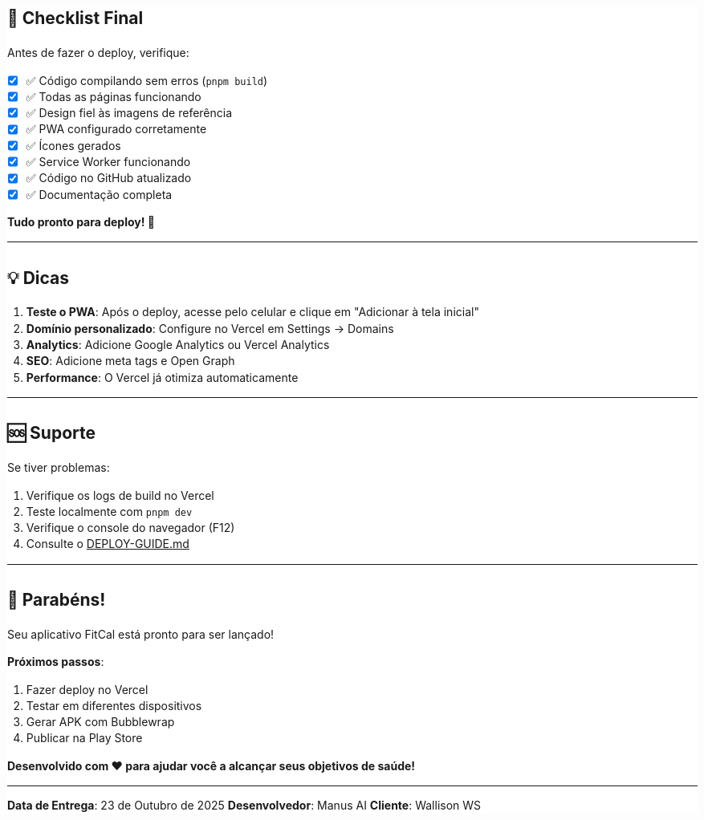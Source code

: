 
## 🎯 Checklist Final

Antes de fazer o deploy, verifique:

- [x] ✅ Código compilando sem erros (`pnpm build`)
- [x] ✅ Todas as páginas funcionando
- [x] ✅ Design fiel às imagens de referência
- [x] ✅ PWA configurado corretamente
- [x] ✅ Ícones gerados
- [x] ✅ Service Worker funcionando
- [x] ✅ Código no GitHub atualizado
- [x] ✅ Documentação completa

**Tudo pronto para deploy! 🚀**

---

## 💡 Dicas

1. **Teste o PWA**: Após o deploy, acesse pelo celular e clique em "Adicionar à tela inicial"
2. **Domínio personalizado**: Configure no Vercel em Settings → Domains
3. **Analytics**: Adicione Google Analytics ou Vercel Analytics
4. **SEO**: Adicione meta tags e Open Graph
5. **Performance**: O Vercel já otimiza automaticamente

---

## 🆘 Suporte

Se tiver problemas:

1. Verifique os logs de build no Vercel
2. Teste localmente com `pnpm dev`
3. Verifique o console do navegador (F12)
4. Consulte o [DEPLOY-GUIDE.md](./DEPLOY-GUIDE.md)

---

## 🎉 Parabéns!

Seu aplicativo FitCal está pronto para ser lançado! 

**Próximos passos**:
1. Fazer deploy no Vercel
2. Testar em diferentes dispositivos
3. Gerar APK com Bubblewrap
4. Publicar na Play Store

**Desenvolvido com ❤️ para ajudar você a alcançar seus objetivos de saúde!**

---

**Data de Entrega**: 23 de Outubro de 2025
**Desenvolvedor**: Manus AI
**Cliente**: Wallison WS

